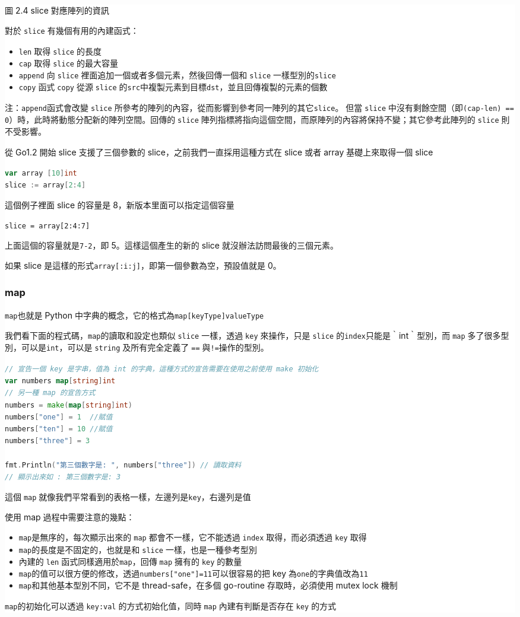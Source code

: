 圖 2.4 slice 對應陣列的資訊

對於 `slice` 有幾個有用的內建函式：

- `len`    取得 `slice` 的長度
- `cap`    取得 `slice` 的最大容量
- `append` 向 `slice` 裡面追加一個或者多個元素，然後回傳一個和 `slice` 一樣型別的`slice`
- `copy`   函式 `copy` 從源 `slice` 的`src`中複製元素到目標`dst`，並且回傳複製的元素的個數

注：`append`函式會改變 `slice` 所參考的陣列的內容，從而影響到參考同一陣列的其它`slice`。
但當 `slice` 中沒有剩餘空間（即`(cap-len) == 0`）時，此時將動態分配新的陣列空間。回傳的 `slice` 陣列指標將指向這個空間，而原陣列的內容將保持不變；其它參考此陣列的 `slice` 則不受影響。

從 Go1.2 開始 slice 支援了三個參數的 slice，之前我們一直採用這種方式在 slice 或者 array 基礎上來取得一個 slice

```Go
var array [10]int
slice := array[2:4]
```
這個例子裡面 slice 的容量是 8，新版本里面可以指定這個容量

	slice = array[2:4:7]

上面這個的容量就是`7-2`，即 5。這樣這個產生的新的 slice 就沒辦法訪問最後的三個元素。

如果 slice 是這樣的形式`array[:i:j]`，即第一個參數為空，預設值就是 0。

### map

`map`也就是 Python 中字典的概念，它的格式為`map[keyType]valueType`

我們看下面的程式碼，`map`的讀取和設定也類似 `slice` 一樣，透過 `key` 來操作，只是 `slice` 的`index`只能是｀int｀型別，而 `map` 多了很多型別，可以是`int`，可以是 `string` 及所有完全定義了 `==` 與`!=`操作的型別。

```Go
// 宣告一個 key 是字串，值為 int 的字典，這種方式的宣告需要在使用之前使用 make 初始化
var numbers map[string]int
// 另一種 map 的宣告方式
numbers = make(map[string]int)
numbers["one"] = 1  //賦值
numbers["ten"] = 10 //賦值
numbers["three"] = 3

fmt.Println("第三個數字是: ", numbers["three"]) // 讀取資料
// 顯示出來如 : 第三個數字是: 3
```

這個 `map` 就像我們平常看到的表格一樣，左邊列是`key`，右邊列是值

使用 map 過程中需要注意的幾點：
- `map`是無序的，每次顯示出來的 `map` 都會不一樣，它不能透過 `index` 取得，而必須透過 `key` 取得
- `map`的長度是不固定的，也就是和 `slice` 一樣，也是一種參考型別
- 內建的 `len` 函式同樣適用於`map`，回傳 `map` 擁有的 `key` 的數量
- `map`的值可以很方便的修改，透過`numbers["one"]=11`可以很容易的把 key 為`one`的字典值改為`11`
- `map`和其他基本型別不同，它不是 thread-safe，在多個 go-routine 存取時，必須使用 mutex lock 機制

`map`的初始化可以透過 `key:val` 的方式初始化值，同時 `map` 內建有判斷是否存在 `key` 的方式
